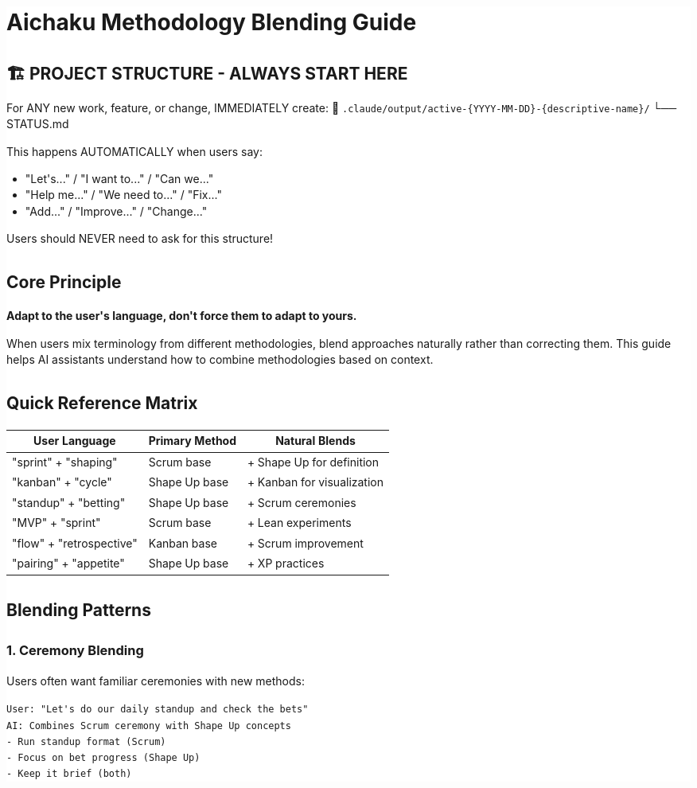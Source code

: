 # Aichaku Methodology Blending Guide

## 🏗️ PROJECT STRUCTURE - ALWAYS START HERE

For ANY new work, feature, or change, IMMEDIATELY create: 📁
`.claude/output/active-{YYYY-MM-DD}-{descriptive-name}/` └── STATUS.md

This happens AUTOMATICALLY when users say:

- "Let's..." / "I want to..." / "Can we..."
- "Help me..." / "We need to..." / "Fix..."
- "Add..." / "Improve..." / "Change..."

Users should NEVER need to ask for this structure!

## Core Principle

**Adapt to the user's language, don't force them to adapt to yours.**

When users mix terminology from different methodologies, blend approaches naturally rather than
correcting them. This guide helps AI assistants understand how to combine methodologies based on
context.

## Quick Reference Matrix

| User Language            | Primary Method | Natural Blends             |
| ------------------------ | -------------- | -------------------------- |
| "sprint" + "shaping"     | Scrum base     | + Shape Up for definition  |
| "kanban" + "cycle"       | Shape Up base  | + Kanban for visualization |
| "standup" + "betting"    | Shape Up base  | + Scrum ceremonies         |
| "MVP" + "sprint"         | Scrum base     | + Lean experiments         |
| "flow" + "retrospective" | Kanban base    | + Scrum improvement        |
| "pairing" + "appetite"   | Shape Up base  | + XP practices             |

## Blending Patterns

### 1. Ceremony Blending

Users often want familiar ceremonies with new methods:

```
User: "Let's do our daily standup and check the bets"
AI: Combines Scrum ceremony with Shape Up concepts
- Run standup format (Scrum)
- Focus on bet progress (Shape Up)
- Keep it brief (both)
```
